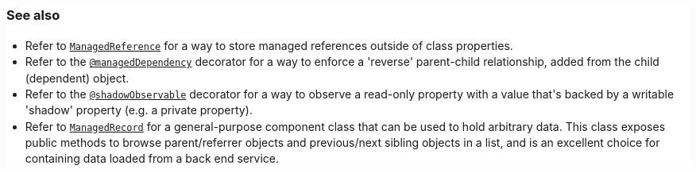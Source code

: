 
### See also

* Refer to [`ManagedReference`](/docs/ref/ManagedReference) for a way to store managed references outside of class properties.
* Refer to the [`@managedDependency`](/docs/ref/managedDependency) decorator for a way to enforce a 'reverse' parent-child relationship, added from the child (dependent) object.
* Refer to the [`@shadowObservable`](/docs/ref/shadowObservable) decorator for a way to observe a read-only property with a value that's backed by a writable 'shadow' property (e.g. a private property).
* Refer to [`ManagedRecord`](/docs/ref/ManagedRecord) for a general-purpose component class that can be used to hold arbitrary data. This class exposes public methods to browse parent/referrer objects and previous/next sibling objects in a list, and is an excellent choice for containing data loaded from a back end service.

